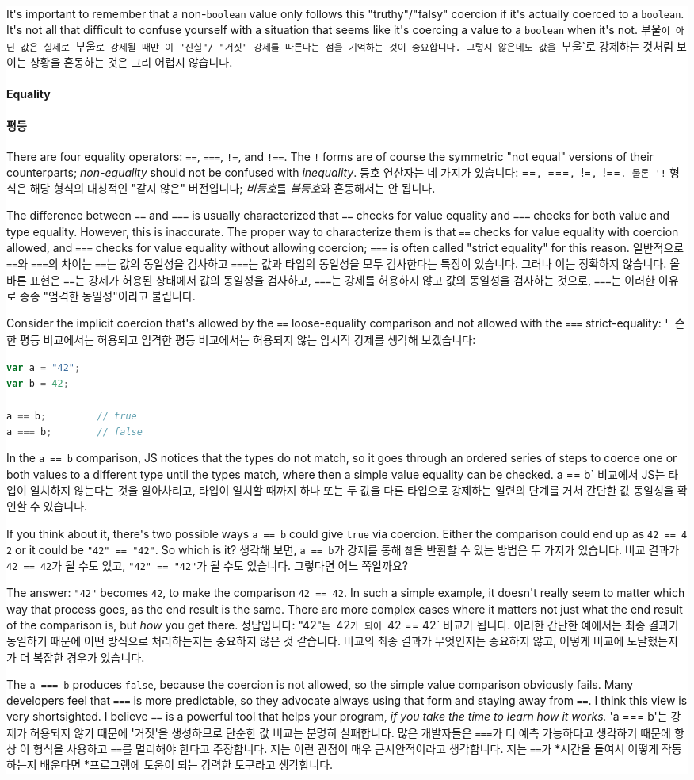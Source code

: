It's important to remember that a non-`boolean` value only follows this "truthy"/"falsy" coercion if it's actually coerced to a `boolean`. It's not all that difficult to confuse yourself with a situation that seems like it's coercing a value to a `boolean` when it's not.
부울`이 아닌 값은 실제로 `부울`로 강제될 때만 이 "진실"/ "거짓" 강제를 따른다는 점을 기억하는 것이 중요합니다. 그렇지 않은데도 값을 `부울`로 강제하는 것처럼 보이는 상황을 혼동하는 것은 그리 어렵지 않습니다.

#### Equality
#### 평등

There are four equality operators: `==`, `===`, `!=`, and `!==`. The `!` forms are of course the symmetric "not equal" versions of their counterparts; *non-equality* should not be confused with *inequality*.
등호 연산자는 네 가지가 있습니다: ==`, `===`, `!=`, `!==`. 물론 '!` 형식은 해당 형식의 대칭적인 "같지 않은" 버전입니다; *비등호*를 *불등호*와 혼동해서는 안 됩니다.

The difference between `==` and `===` is usually characterized that `==` checks for value equality and `===` checks for both value and type equality. However, this is inaccurate. The proper way to characterize them is that `==` checks for value equality with coercion allowed, and `===` checks for value equality without allowing coercion; `===` is often called "strict equality" for this reason.
일반적으로 `==`와 `===`의 차이는 `==`는 값의 동일성을 검사하고 `===`는 값과 타입의 동일성을 모두 검사한다는 특징이 있습니다. 그러나 이는 정확하지 않습니다. 올바른 표현은 `==`는 강제가 허용된 상태에서 값의 동일성을 검사하고, `===`는 강제를 허용하지 않고 값의 동일성을 검사하는 것으로, `===`는 이러한 이유로 종종 "엄격한 동일성"이라고 불립니다.

Consider the implicit coercion that's allowed by the `==` loose-equality comparison and not allowed with the `===` strict-equality:
느슨한 평등 비교에서는 허용되고 엄격한 평등 비교에서는 허용되지 않는 암시적 강제를 생각해 보겠습니다:

```js
var a = "42";
var b = 42;

a == b;			// true
a === b;		// false
```

In the `a == b` comparison, JS notices that the types do not match, so it goes through an ordered series of steps to coerce one or both values to a different type until the types match, where then a simple value equality can be checked.
a == b` 비교에서 JS는 타입이 일치하지 않는다는 것을 알아차리고, 타입이 일치할 때까지 하나 또는 두 값을 다른 타입으로 강제하는 일련의 단계를 거쳐 간단한 값 동일성을 확인할 수 있습니다.

If you think about it, there's two possible ways `a == b` could give `true` via coercion. Either the comparison could end up as `42 == 42` or it could be `"42" == "42"`. So which is it?
생각해 보면, `a == b`가 강제를 통해 `참`을 반환할 수 있는 방법은 두 가지가 있습니다. 비교 결과가 `42 == 42`가 될 수도 있고, `"42" == "42"`가 될 수도 있습니다. 그렇다면 어느 쪽일까요?

The answer: `"42"` becomes `42`, to make the comparison `42 == 42`. In such a simple example, it doesn't really seem to matter which way that process goes, as the end result is the same. There are more complex cases where it matters not just what the end result of the comparison is, but *how* you get there.
정답입니다: "42"`는 `42`가 되어 `42 == 42` 비교가 됩니다. 이러한 간단한 예에서는 최종 결과가 동일하기 때문에 어떤 방식으로 처리하는지는 중요하지 않은 것 같습니다. 비교의 최종 결과가 무엇인지는 중요하지 않고, 어떻게 비교에 도달했는지가 더 복잡한 경우가 있습니다.

The `a === b` produces `false`, because the coercion is not allowed, so the simple value comparison obviously fails. Many developers feel that `===` is more predictable, so they advocate always using that form and staying away from `==`. I think this view is very shortsighted. I believe `==` is a powerful tool that helps your program, *if you take the time to learn how it works.*
'a === b'는 강제가 허용되지 않기 때문에 '거짓'을 생성하므로 단순한 값 비교는 분명히 실패합니다. 많은 개발자들은 `===`가 더 예측 가능하다고 생각하기 때문에 항상 이 형식을 사용하고 `==`를 멀리해야 한다고 주장합니다. 저는 이런 관점이 매우 근시안적이라고 생각합니다. 저는 `==`가 *시간을 들여서 어떻게 작동하는지 배운다면 *프로그램에 도움이 되는 강력한 도구라고 생각합니다.
